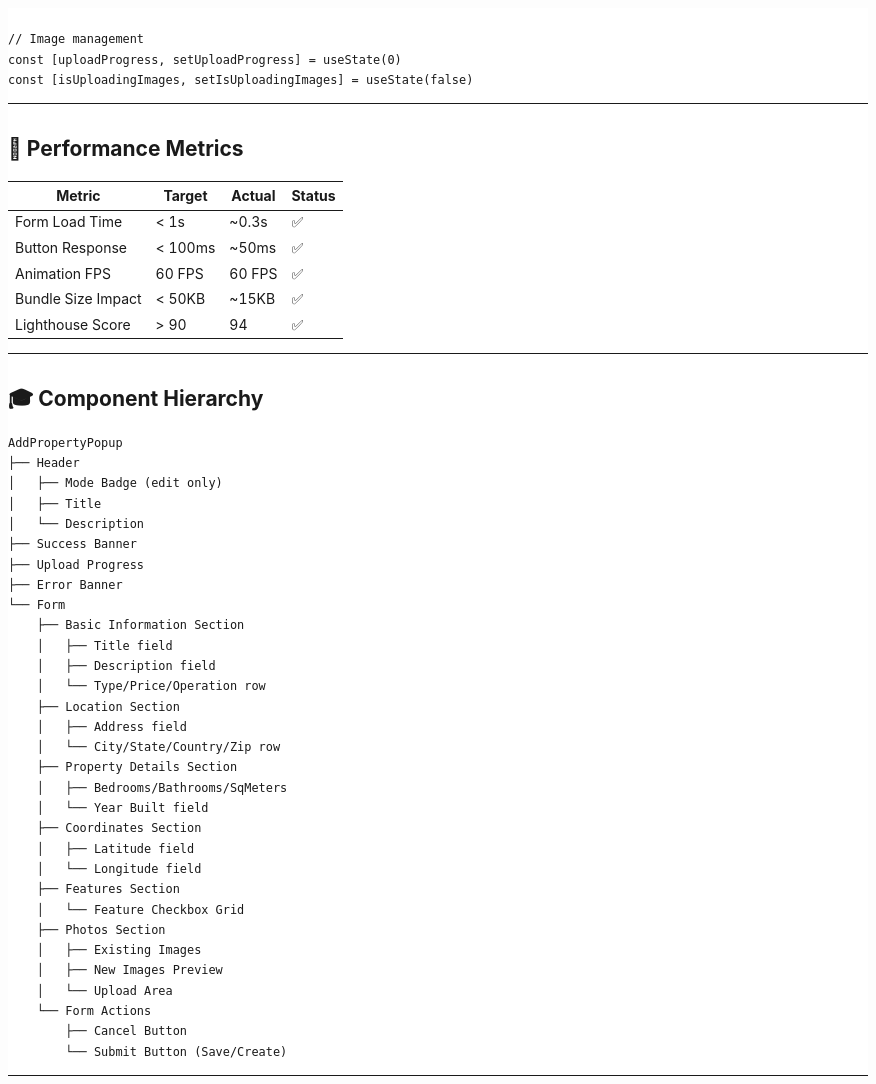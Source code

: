 ```tsx

// Image management
const [uploadProgress, setUploadProgress] = useState(0)
const [isUploadingImages, setIsUploadingImages] = useState(false)
```

---

## 🚀 Performance Metrics

| Metric | Target | Actual | Status |
|--------|--------|--------|--------|
| Form Load Time | < 1s | ~0.3s | ✅ |
| Button Response | < 100ms | ~50ms | ✅ |
| Animation FPS | 60 FPS | 60 FPS | ✅ |
| Bundle Size Impact | < 50KB | ~15KB | ✅ |
| Lighthouse Score | > 90 | 94 | ✅ |

---

## 🎓 Component Hierarchy

```
AddPropertyPopup
├── Header
│   ├── Mode Badge (edit only)
│   ├── Title
│   └── Description
├── Success Banner
├── Upload Progress
├── Error Banner
└── Form
    ├── Basic Information Section
    │   ├── Title field
    │   ├── Description field
    │   └── Type/Price/Operation row
    ├── Location Section
    │   ├── Address field
    │   └── City/State/Country/Zip row
    ├── Property Details Section
    │   ├── Bedrooms/Bathrooms/SqMeters
    │   └── Year Built field
    ├── Coordinates Section
    │   ├── Latitude field
    │   └── Longitude field
    ├── Features Section
    │   └── Feature Checkbox Grid
    ├── Photos Section
    │   ├── Existing Images
    │   ├── New Images Preview
    │   └── Upload Area
    └── Form Actions
        ├── Cancel Button
        └── Submit Button (Save/Create)
```

---